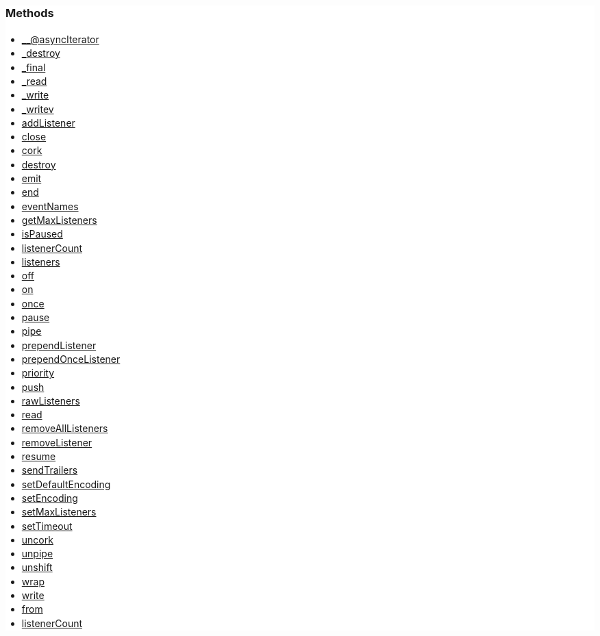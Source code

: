 ### Methods

* [__@asyncIterator](_node_modules__types_node_http2_d_._http2_.clienthttp2stream.md#__@asynciterator)
* [_destroy](_node_modules__types_node_http2_d_._http2_.clienthttp2stream.md#_destroy)
* [_final](_node_modules__types_node_http2_d_._http2_.clienthttp2stream.md#_final)
* [_read](_node_modules__types_node_http2_d_._http2_.clienthttp2stream.md#_read)
* [_write](_node_modules__types_node_http2_d_._http2_.clienthttp2stream.md#_write)
* [_writev](_node_modules__types_node_http2_d_._http2_.clienthttp2stream.md#optional-_writev)
* [addListener](_node_modules__types_node_http2_d_._http2_.clienthttp2stream.md#addlistener)
* [close](_node_modules__types_node_http2_d_._http2_.clienthttp2stream.md#close)
* [cork](_node_modules__types_node_http2_d_._http2_.clienthttp2stream.md#cork)
* [destroy](_node_modules__types_node_http2_d_._http2_.clienthttp2stream.md#destroy)
* [emit](_node_modules__types_node_http2_d_._http2_.clienthttp2stream.md#emit)
* [end](_node_modules__types_node_http2_d_._http2_.clienthttp2stream.md#end)
* [eventNames](_node_modules__types_node_http2_d_._http2_.clienthttp2stream.md#eventnames)
* [getMaxListeners](_node_modules__types_node_http2_d_._http2_.clienthttp2stream.md#getmaxlisteners)
* [isPaused](_node_modules__types_node_http2_d_._http2_.clienthttp2stream.md#ispaused)
* [listenerCount](_node_modules__types_node_http2_d_._http2_.clienthttp2stream.md#listenercount)
* [listeners](_node_modules__types_node_http2_d_._http2_.clienthttp2stream.md#listeners)
* [off](_node_modules__types_node_http2_d_._http2_.clienthttp2stream.md#off)
* [on](_node_modules__types_node_http2_d_._http2_.clienthttp2stream.md#on)
* [once](_node_modules__types_node_http2_d_._http2_.clienthttp2stream.md#once)
* [pause](_node_modules__types_node_http2_d_._http2_.clienthttp2stream.md#pause)
* [pipe](_node_modules__types_node_http2_d_._http2_.clienthttp2stream.md#pipe)
* [prependListener](_node_modules__types_node_http2_d_._http2_.clienthttp2stream.md#prependlistener)
* [prependOnceListener](_node_modules__types_node_http2_d_._http2_.clienthttp2stream.md#prependoncelistener)
* [priority](_node_modules__types_node_http2_d_._http2_.clienthttp2stream.md#priority)
* [push](_node_modules__types_node_http2_d_._http2_.clienthttp2stream.md#push)
* [rawListeners](_node_modules__types_node_http2_d_._http2_.clienthttp2stream.md#rawlisteners)
* [read](_node_modules__types_node_http2_d_._http2_.clienthttp2stream.md#read)
* [removeAllListeners](_node_modules__types_node_http2_d_._http2_.clienthttp2stream.md#removealllisteners)
* [removeListener](_node_modules__types_node_http2_d_._http2_.clienthttp2stream.md#removelistener)
* [resume](_node_modules__types_node_http2_d_._http2_.clienthttp2stream.md#resume)
* [sendTrailers](_node_modules__types_node_http2_d_._http2_.clienthttp2stream.md#sendtrailers)
* [setDefaultEncoding](_node_modules__types_node_http2_d_._http2_.clienthttp2stream.md#setdefaultencoding)
* [setEncoding](_node_modules__types_node_http2_d_._http2_.clienthttp2stream.md#setencoding)
* [setMaxListeners](_node_modules__types_node_http2_d_._http2_.clienthttp2stream.md#setmaxlisteners)
* [setTimeout](_node_modules__types_node_http2_d_._http2_.clienthttp2stream.md#settimeout)
* [uncork](_node_modules__types_node_http2_d_._http2_.clienthttp2stream.md#uncork)
* [unpipe](_node_modules__types_node_http2_d_._http2_.clienthttp2stream.md#unpipe)
* [unshift](_node_modules__types_node_http2_d_._http2_.clienthttp2stream.md#unshift)
* [wrap](_node_modules__types_node_http2_d_._http2_.clienthttp2stream.md#wrap)
* [write](_node_modules__types_node_http2_d_._http2_.clienthttp2stream.md#write)
* [from](_node_modules__types_node_http2_d_._http2_.clienthttp2stream.md#static-from)
* [listenerCount](_node_modules__types_node_http2_d_._http2_.clienthttp2stream.md#static-listenercount)
